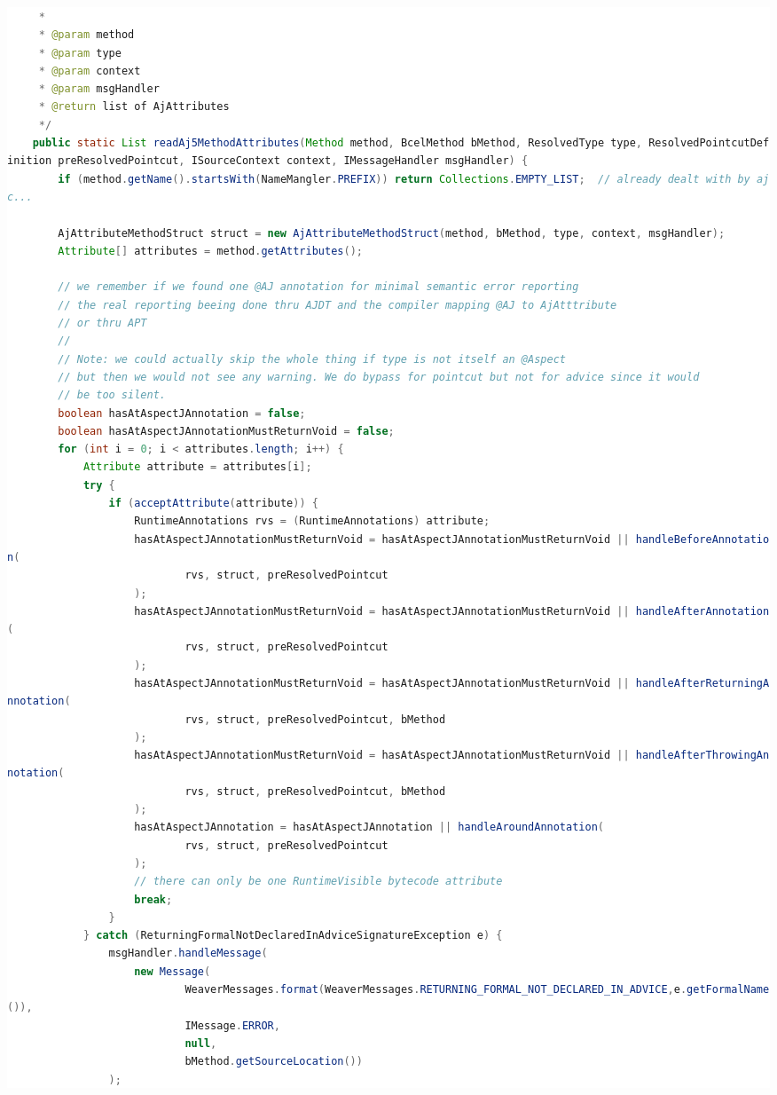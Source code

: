 ```java
     *
     * @param method
     * @param type
     * @param context
     * @param msgHandler
     * @return list of AjAttributes
     */
    public static List readAj5MethodAttributes(Method method, BcelMethod bMethod, ResolvedType type, ResolvedPointcutDefinition preResolvedPointcut, ISourceContext context, IMessageHandler msgHandler) {
        if (method.getName().startsWith(NameMangler.PREFIX)) return Collections.EMPTY_LIST;  // already dealt with by ajc...

        AjAttributeMethodStruct struct = new AjAttributeMethodStruct(method, bMethod, type, context, msgHandler);
        Attribute[] attributes = method.getAttributes();

        // we remember if we found one @AJ annotation for minimal semantic error reporting
        // the real reporting beeing done thru AJDT and the compiler mapping @AJ to AjAtttribute
        // or thru APT
        //
        // Note: we could actually skip the whole thing if type is not itself an @Aspect
        // but then we would not see any warning. We do bypass for pointcut but not for advice since it would
        // be too silent.
        boolean hasAtAspectJAnnotation = false;
        boolean hasAtAspectJAnnotationMustReturnVoid = false;
        for (int i = 0; i < attributes.length; i++) {
            Attribute attribute = attributes[i];
            try {
                if (acceptAttribute(attribute)) {
                    RuntimeAnnotations rvs = (RuntimeAnnotations) attribute;
                    hasAtAspectJAnnotationMustReturnVoid = hasAtAspectJAnnotationMustReturnVoid || handleBeforeAnnotation(
                            rvs, struct, preResolvedPointcut
                    );
                    hasAtAspectJAnnotationMustReturnVoid = hasAtAspectJAnnotationMustReturnVoid || handleAfterAnnotation(
                            rvs, struct, preResolvedPointcut
                    );
                    hasAtAspectJAnnotationMustReturnVoid = hasAtAspectJAnnotationMustReturnVoid || handleAfterReturningAnnotation(
                            rvs, struct, preResolvedPointcut, bMethod
                    );
                    hasAtAspectJAnnotationMustReturnVoid = hasAtAspectJAnnotationMustReturnVoid || handleAfterThrowingAnnotation(
                            rvs, struct, preResolvedPointcut, bMethod
                    );
                    hasAtAspectJAnnotation = hasAtAspectJAnnotation || handleAroundAnnotation(
                            rvs, struct, preResolvedPointcut
                    );
                    // there can only be one RuntimeVisible bytecode attribute
                    break;
                }
            } catch (ReturningFormalNotDeclaredInAdviceSignatureException e) {
                msgHandler.handleMessage(
                    new Message(
                            WeaverMessages.format(WeaverMessages.RETURNING_FORMAL_NOT_DECLARED_IN_ADVICE,e.getFormalName()),
                            IMessage.ERROR,
                            null,
                            bMethod.getSourceLocation())
                );
```
